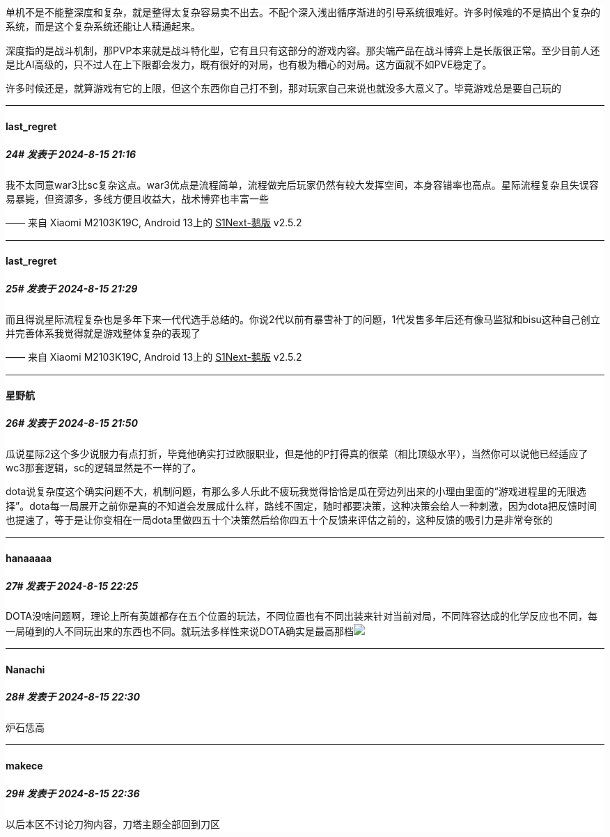 单机不是不能整深度和复杂，就是整得太复杂容易卖不出去。不配个深入浅出循序渐进的引导系统很难好。许多时候难的不是搞出个复杂的系统，而是这个复杂系统还能让人精通起来。 

深度指的是战斗机制，那PVP本来就是战斗特化型，它有且只有这部分的游戏内容。那尖端产品在战斗博弈上是长版很正常。至少目前人还是比AI高级的，只不过人在上下限都会发力，既有很好的对局，也有极为糟心的对局。这方面就不如PVE稳定了。

许多时候还是，就算游戏有它的上限，但这个东西你自己打不到，那对玩家自己来说也就没多大意义了。毕竟游戏总是要自己玩的

*****

####  last_regret  
##### 24#       发表于 2024-8-15 21:16

我不太同意war3比sc复杂这点。war3优点是流程简单，流程做完后玩家仍然有较大发挥空间，本身容错率也高点。星际流程复杂且失误容易暴毙，但资源多，多线方便且收益大，战术博弈也丰富一些

—— 来自 Xiaomi M2103K19C, Android 13上的 [S1Next-鹅版](https://github.com/ykrank/S1-Next/releases) v2.5.2

*****

####  last_regret  
##### 25#       发表于 2024-8-15 21:29

而且得说星际流程复杂也是多年下来一代代选手总结的。你说2代以前有暴雪补丁的问题，1代发售多年后还有像马监狱和bisu这种自己创立并完善体系我觉得就是游戏整体复杂的表现了

—— 来自 Xiaomi M2103K19C, Android 13上的 [S1Next-鹅版](https://github.com/ykrank/S1-Next/releases) v2.5.2

*****

####  星野航  
##### 26#       发表于 2024-8-15 21:50

瓜说星际2这个多少说服力有点打折，毕竟他确实打过欧服职业，但是他的P打得真的很菜（相比顶级水平），当然你可以说他已经适应了wc3那套逻辑，sc的逻辑显然是不一样的了。

dota说复杂度这个确实问题不大，机制问题，有那么多人乐此不疲玩我觉得恰恰是瓜在旁边列出来的小理由里面的“游戏进程里的无限选择”。dota每一局展开之前你是真的不知道会发展成什么样，路线不固定，随时都要决策，这种决策会给人一种刺激，因为dota把反馈时间也提速了，等于是让你变相在一局dota里做四五十个决策然后给你四五十个反馈来评估之前的，这种反馈的吸引力是非常夸张的

*****

####  hanaaaaa  
##### 27#       发表于 2024-8-15 22:25

DOTA没啥问题啊，理论上所有英雄都存在五个位置的玩法，不同位置也有不同出装来针对当前对局，不同阵容达成的化学反应也不同，每一局碰到的人不同玩出来的东西也不同。就玩法多样性来说DOTA确实是最高那档<img src="https://static.saraba1st.com/image/smiley/face2017/213.gif" referrerpolicy="no-referrer">

*****

####  Nanachi  
##### 28#       发表于 2024-8-15 22:30

炉石恁高

*****

####  makece  
##### 29#       发表于 2024-8-15 22:36

以后本区不讨论刀狗内容，刀塔主题全部回到刀区
